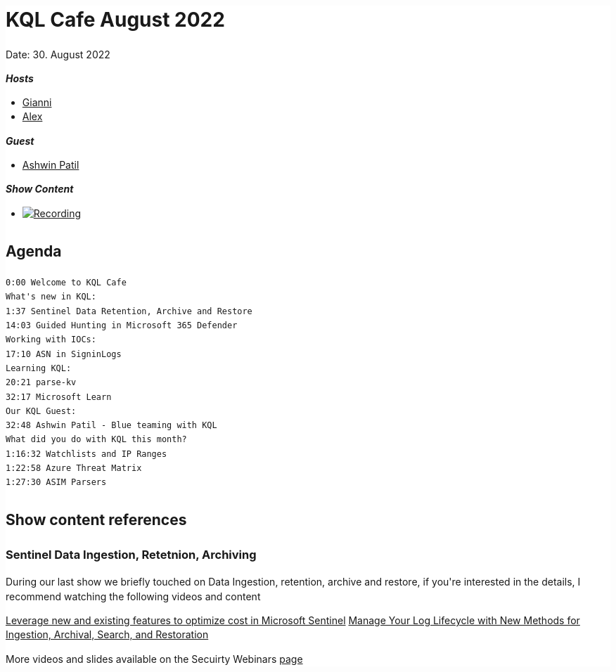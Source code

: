 
# KQL Cafe August 2022

Date: 30. August 2022

***Hosts***

- [Gianni](https://twitter.com/castello_johnny)
- [Alex](https://twitter.com/alexverboon)


***Guest***

- [Ashwin Patil](https://twitter.com/ashwinpatil)


***Show Content***

- [![Recording](https://img.youtube.com/vi/j0kUiW_Ip7A/0.jpg)](https://www.youtube.com/watch?v=j0kUiW_Ip7A)

## Agenda

```
0:00 Welcome to KQL Cafe
What's new in KQL:
1:37 Sentinel Data Retention, Archive and Restore
14:03 Guided Hunting in Microsoft 365 Defender
Working with IOCs:
17:10 ASN in SigninLogs
Learning KQL:
20:21 parse-kv
32:17 Microsoft Learn
Our KQL Guest:
32:48 Ashwin Patil - Blue teaming with KQL
What did you do with KQL this month?
1:16:32 Watchlists and IP Ranges
1:22:58 Azure Threat Matrix 
1:27:30 ASIM Parsers
```


## Show content references

### Sentinel Data Ingestion, Retetnion, Archiving

During our last show we briefly touched on Data Ingestion, retention, archive and restore, if you're interested in the details, I recommend watching the following videos and content

[Leverage new and existing features to optimize cost in Microsoft Sentinel](https://youtu.be/0cIYB92Qb60)
[Manage Your Log Lifecycle with New Methods for Ingestion, Archival, Search, and Restoration](https://youtu.be/LgGpSJxUGoc)

More videos and slides available on the Secuirty Webinars [page](https://techcommunity.microsoft.com/t5/security-compliance-and-identity/recordings-security-community-webinars/ba-p/2865990)
